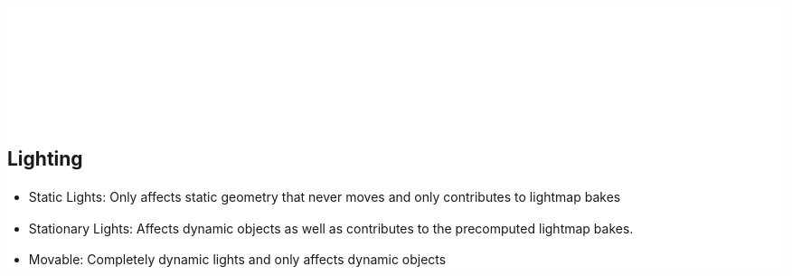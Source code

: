  

 

 

 

Lighting
--------

-   Static Lights: Only affects static geometry that never moves and only contributes to lightmap bakes

-   Stationary Lights: Affects dynamic objects as well as contributes to the precomputed lightmap bakes.

-   Movable: Completely dynamic lights and only affects dynamic objects

  [Level Blueprint documentation]: https://docs.unrealengine.com/latest/INT/Engine/Blueprints/UserGuide/Types/LevelBlueprint/index.html#addingevents
